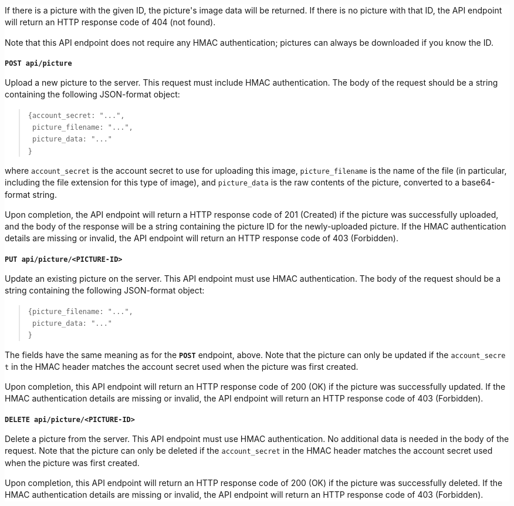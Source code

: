 If there is a picture with the given ID, the picture's image data will be
returned.  If there is no picture with that ID, the API endpoint will return an
HTTP response code of 404 (not found).

Note that this API endpoint does not require any HMAC authentication; pictures
can always be downloaded if you know the ID.

**`POST api/picture`**

Upload a new picture to the server.  This request must include HMAC
authentication.  The body of the request should be a string containing the
following JSON-format object:

>     {account_secret: "...",
>      picture_filename: "...",
>      picture_data: "..."
>     }

where `account_secret` is the account secret to use for uploading this image,
`picture_filename` is the name of the file (in particular, including the file
extension for this type of image), and `picture_data` is the raw contents of
the picture, converted to a base64-format string.

Upon completion, the API endpoint will return a HTTP response code of 201
(Created) if the picture was successfully uploaded, and the body of the
response will be a string containing the picture ID for the newly-uploaded
picture.  If the HMAC authentication details are missing or invalid, the API
endpoint will return an HTTP response code of 403 (Forbidden).

**`PUT api/picture/<PICTURE-ID>`**

Update an existing picture on the server.  This API endpoint must use HMAC
authentication.  The body of the request should be a string containing the
following JSON-format object:

>     {picture_filename: "...",
>      picture_data: "..."
>     }

The fields have the same meaning as for the **`POST`** endpoint, above.  Note
that the picture can only be updated if the `account_secret` in the HMAC header
matches the account secret used when the picture was first created.

Upon completion, this API endpoint will return an HTTP response code of 200
(OK) if the picture was successfully updated.  If the HMAC authentication
details are missing or invalid, the API endpoint will return an HTTP response
code of 403 (Forbidden).

**`DELETE api/picture/<PICTURE-ID>`**

Delete a picture from the server.  This API endpoint must use HMAC
authentication.  No additional data is needed in the body of the request.  Note
that the picture can only be deleted if the `account_secret` in the HMAC header
matches the account secret used when the picture was first created.

Upon completion, this API endpoint will return an HTTP response code of 200
(OK) if the picture was successfully deleted.  If the HMAC authentication details
are missing or invalid, the API endpoint will return an HTTP response code of
403 (Forbidden).
